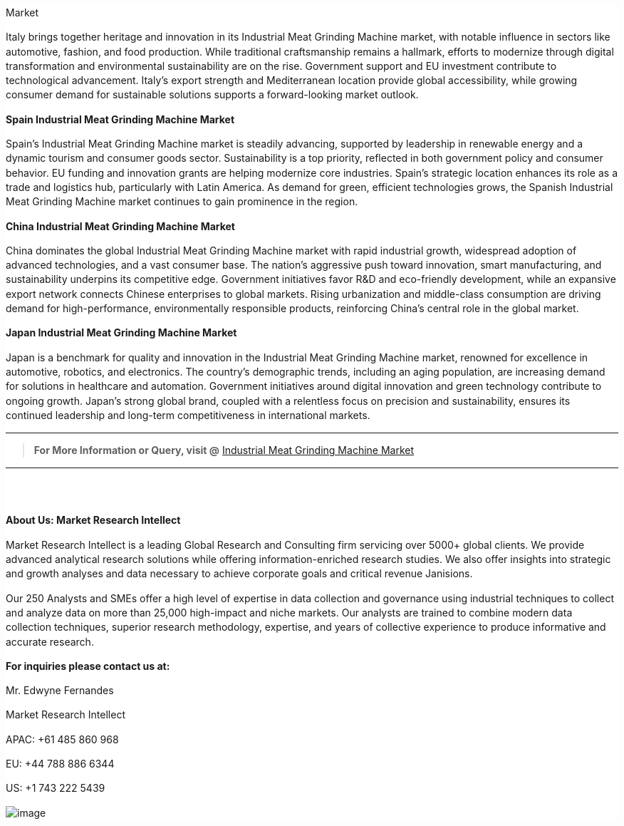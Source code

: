 Market</strong></p><p class="" data-start="3840" data-end="4422">Italy brings together heritage and innovation in its Industrial Meat Grinding Machine market, with notable influence in sectors like automotive, fashion, and food production. While traditional craftsmanship remains a hallmark, efforts to modernize through digital transformation and environmental sustainability are on the rise. Government support and EU investment contribute to technological advancement. Italy&rsquo;s export strength and Mediterranean location provide global accessibility, while growing consumer demand for sustainable solutions supports a forward-looking market outlook.</p><p class="" data-start="4424" data-end="4975"><strong data-start="4424" data-end="4445">Spain Industrial Meat Grinding Machine Market</strong></p><p class="" data-start="4424" data-end="4975">Spain&rsquo;s Industrial Meat Grinding Machine market is steadily advancing, supported by leadership in renewable energy and a dynamic tourism and consumer goods sector. Sustainability is a top priority, reflected in both government policy and consumer behavior. EU funding and innovation grants are helping modernize core industries. Spain&rsquo;s strategic location enhances its role as a trade and logistics hub, particularly with Latin America. As demand for green, efficient technologies grows, the Spanish Industrial Meat Grinding Machine market continues to gain prominence in the region.</p><p class="" data-start="4977" data-end="5589"><strong data-start="4977" data-end="4998">China Industrial Meat Grinding Machine Market</strong></p><p class="" data-start="4977" data-end="5589">China dominates the global Industrial Meat Grinding Machine market with rapid industrial growth, widespread adoption of advanced technologies, and a vast consumer base. The nation&rsquo;s aggressive push toward innovation, smart manufacturing, and sustainability underpins its competitive edge. Government initiatives favor R&amp;D and eco-friendly development, while an expansive export network connects Chinese enterprises to global markets. Rising urbanization and middle-class consumption are driving demand for high-performance, environmentally responsible products, reinforcing China&rsquo;s central role in the global market.</p><p class="" data-start="5591" data-end="6162"><strong data-start="5591" data-end="5612">Japan Industrial Meat Grinding Machine Market</strong></p><p class="" data-start="5591" data-end="6162">Japan is a benchmark for quality and innovation in the Industrial Meat Grinding Machine market, renowned for excellence in automotive, robotics, and electronics. The country&rsquo;s demographic trends, including an aging population, are increasing demand for solutions in healthcare and automation. Government initiatives around digital innovation and green technology contribute to ongoing growth. Japan&rsquo;s strong global brand, coupled with a relentless focus on precision and sustainability, ensures its continued leadership and long-term competitiveness in international markets.</p><hr /><blockquote><p><span class="font-[700]"><strong>For More Information or Query, visit&nbsp;@</strong>&nbsp;</span><span class="font-[700]"><a href="https://www.marketresearchintellect.com/product/industrial-meat-grinding-machine-market/?utm_source=Linkedin&utm_medium=041" target="_blank" data-tracking-control-name="article-ssr-frontend-pulse_little-text-block" data-tracking-will-navigate="" data-test-link="">Industrial Meat Grinding Machine Market</a></span></p></blockquote><hr /><h3>&nbsp;</h3><p><strong><span class="font-[700]">About Us: Market Research Intellect</span></strong></p><p><span class="">Market Research Intellect is a leading Global Research and Consulting firm servicing over 5000+ global clients. We provide advanced analytical research solutions while offering information-enriched research studies.&nbsp;</span>We also offer insights into strategic and growth analyses and data necessary to achieve corporate goals and critical revenue Janisions.</p><p><span class="">Our 250 Analysts and SMEs offer a high level of expertise in data collection and governance using industrial techniques to collect and analyze data on more than 25,000 high-impact and niche markets. Our analysts are trained to combine modern data collection techniques, superior research methodology, expertise, and years of collective experience to produce informative and accurate research.</span></p><p><strong>For inquiries please contact us at:</strong></p><p>Mr. Edwyne Fernandes</p><p>Market Research Intellect</p><p>APAC: +61 485 860 968</p><p>EU: +44 788 886 6344</p><p>US: +1 743 222 5439</p>
![image](https://github.com/user-attachments/assets/bee25fba-5804-40f2-93d8-f18e8f5619a7)
